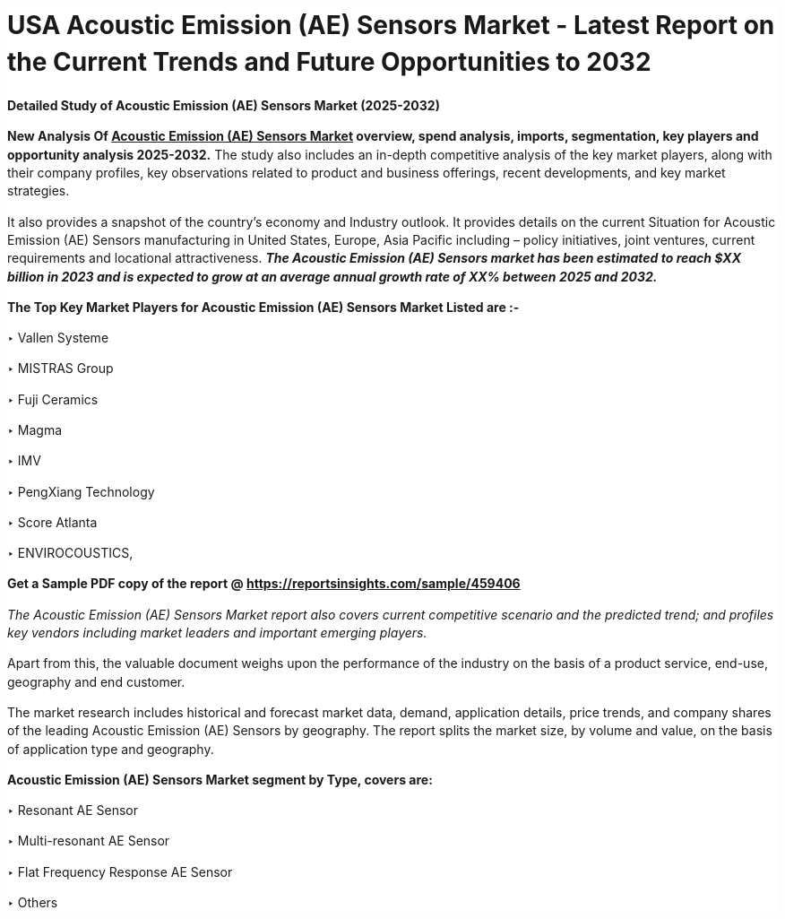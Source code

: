 # USA Acoustic Emission (AE) Sensors Market - Latest Report on the Current Trends and Future Opportunities to 2032

<strong>Detailed Study of Acoustic Emission (AE) Sensors Market (2025-2032)</strong>

<strong>New Analysis Of <a href=https://www.reportsinsights.com/sample/459406>Acoustic Emission (AE) Sensors Market</a> overview, spend analysis, imports, segmentation, key players and opportunity analysis 2025-2032.</strong> The study also includes an in-depth competitive analysis of the key market players, along with their company profiles, key observations related to product and business offerings, recent developments, and key market strategies.

It also provides a snapshot of the country’s economy and Industry outlook. It provides details on the current Situation for Acoustic Emission (AE) Sensors manufacturing in United States, Europe, Asia Pacific including – policy initiatives, joint ventures, current requirements and locational attractiveness. <strong><em>The Acoustic Emission (AE) Sensors market has been estimated to reach $XX billion in 2023 and is expected to grow at an average annual growth rate of XX% between 2025 and 2032.</em></strong>

<strong>The Top Key Market Players for Acoustic Emission (AE) Sensors Market Listed are :-</strong> 

‣ Vallen Systeme

‣ MISTRAS Group

‣ Fuji Ceramics

‣ Magma

‣ IMV 

‣ PengXiang Technology

‣ Score Atlanta

‣ ENVIROCOUSTICS,

<strong>Get a Sample PDF copy of the report @ <a href=https://reportsinsights.com/sample/459406>https://reportsinsights.com/sample/459406</a></strong>

<em>The Acoustic Emission (AE) Sensors Market report also covers current competitive scenario and the predicted trend; and profiles key vendors including market leaders and important emerging players.</em>

Apart from this, the valuable document weighs upon the performance of the industry on the basis of a product service, end-use, geography and end customer.

The market research includes historical and forecast market data, demand, application details, price trends, and company shares of the leading Acoustic Emission (AE) Sensors by geography. The report splits the market size, by volume and value, on the basis of application type and geography.

<strong>Acoustic Emission (AE) Sensors Market segment by Type, covers are:</strong>

‣ Resonant AE Sensor

‣ Multi-resonant AE Sensor

‣ Flat Frequency Response AE Sensor

‣ Others

